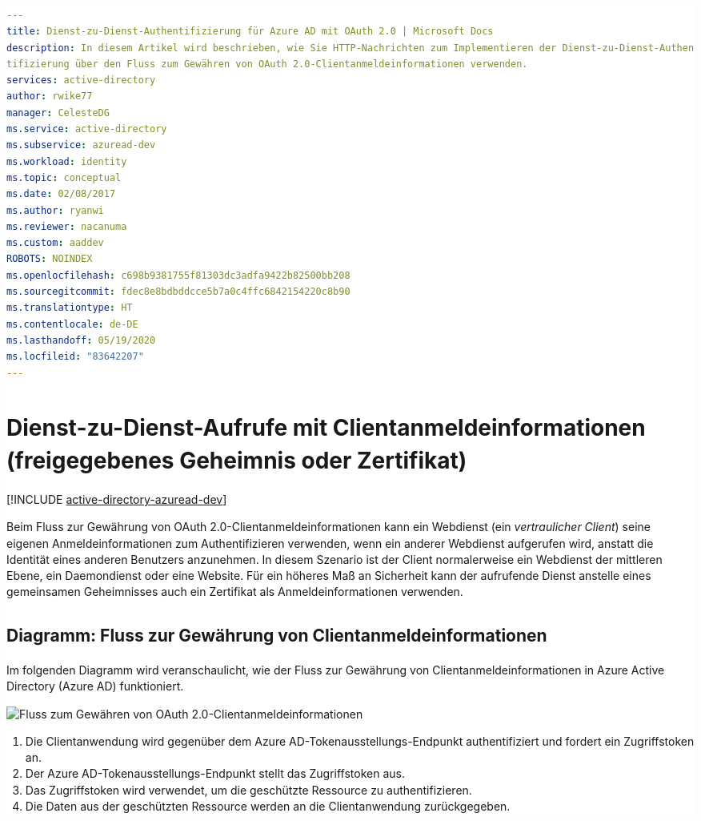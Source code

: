```yaml
---
title: Dienst-zu-Dienst-Authentifizierung für Azure AD mit OAuth 2.0 | Microsoft Docs
description: In diesem Artikel wird beschrieben, wie Sie HTTP-Nachrichten zum Implementieren der Dienst-zu-Dienst-Authentifizierung über den Fluss zum Gewähren von OAuth 2.0-Clientanmeldeinformationen verwenden.
services: active-directory
author: rwike77
manager: CelesteDG
ms.service: active-directory
ms.subservice: azuread-dev
ms.workload: identity
ms.topic: conceptual
ms.date: 02/08/2017
ms.author: ryanwi
ms.reviewer: nacanuma
ms.custom: aaddev
ROBOTS: NOINDEX
ms.openlocfilehash: c698b9381755f81303dc3adfa9422b82500bb208
ms.sourcegitcommit: fdec8e8bdbddcce5b7a0c4ffc6842154220c8b90
ms.translationtype: HT
ms.contentlocale: de-DE
ms.lasthandoff: 05/19/2020
ms.locfileid: "83642207"
---
```

# <a name="service-to-service-calls-using-client-credentials-shared-secret-or-certificate"></a>Dienst-zu-Dienst-Aufrufe mit Clientanmeldeinformationen (freigegebenes Geheimnis oder Zertifikat)

[!INCLUDE [active-directory-azuread-dev](../../../includes/active-directory-azuread-dev.md)]

Beim Fluss zur Gewährung von OAuth 2.0-Clientanmeldeinformationen kann ein Webdienst (ein *vertraulicher Client*) seine eigenen Anmeldeinformationen zum Authentifizieren verwenden, wenn ein anderer Webdienst aufgerufen wird, anstatt die Identität eines anderen Benutzers anzunehmen. In diesem Szenario ist der Client normalerweise ein Webdienst der mittleren Ebene, ein Daemondienst oder eine Website. Für ein höheres Maß an Sicherheit kann der aufrufende Dienst anstelle eines gemeinsamen Geheimnisses auch ein Zertifikat als Anmeldeinformationen verwenden.

## <a name="client-credentials-grant-flow-diagram"></a>Diagramm: Fluss zur Gewährung von Clientanmeldeinformationen
Im folgenden Diagramm wird veranschaulicht, wie der Fluss zur Gewährung von Clientanmeldeinformationen in Azure Active Directory (Azure AD) funktioniert.

![Fluss zum Gewähren von OAuth 2.0-Clientanmeldeinformationen](./media/v1-oauth2-client-creds-grant-flow/active-directory-protocols-oauth-client-credentials-grant-flow.jpg)

1. Die Clientanwendung wird gegenüber dem Azure AD-Tokenausstellungs-Endpunkt authentifiziert und fordert ein Zugriffstoken an.
2. Der Azure AD-Tokenausstellungs-Endpunkt stellt das Zugriffstoken aus.
3. Das Zugriffstoken wird verwendet, um die geschützte Ressource zu authentifizieren.
4. Die Daten aus der geschützten Ressource werden an die Clientanwendung zurückgegeben.
